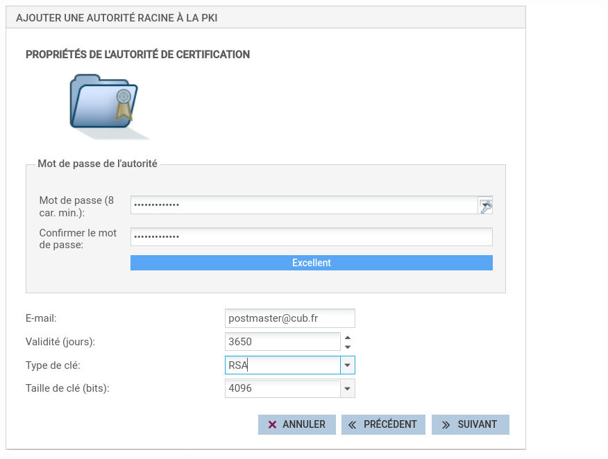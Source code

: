![](../../media/stormshield/fiches/fiche12_vpn_SNS/Pictures/10000000000002EE00000281D2094D3AD3B6B497.png)
